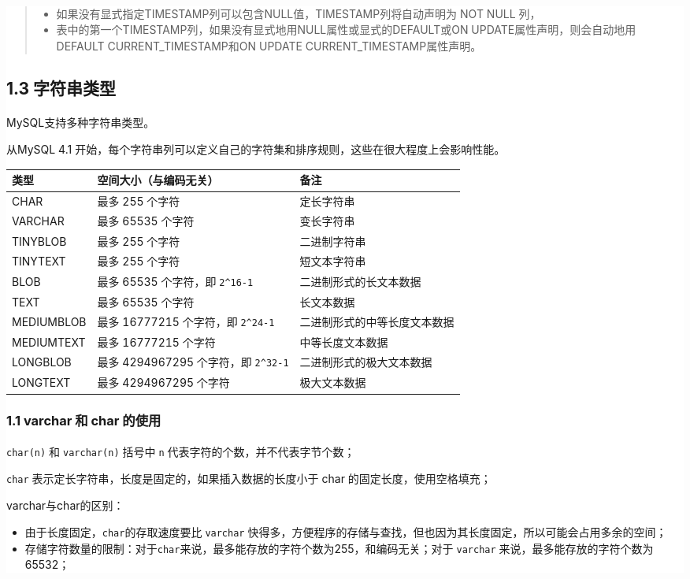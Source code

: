   > + 如果没有显式指定TIMESTAMP列可以包含NULL值，TIMESTAMP列将自动声明为 NOT NULL 列，
  > + 表中的第一个TIMESTAMP列，如果没有显式地用NULL属性或显式的DEFAULT或ON UPDATE属性声明，则会自动地用DEFAULT  CURRENT_TIMESTAMP和ON UPDATE CURRENT_TIMESTAMP属性声明。

## 1.3 字符串类型

MySQL支持多种字符串类型。

从MySQL 4.1 开始，每个字符串列可以定义自己的字符集和排序规则，这些在很大程度上会影响性能。













| 类型       | 空间大小（与编码无关）              | 备注                         |
| :--------- | :---------------------------------- | :--------------------------- |
| CHAR       | 最多 255 个字符                     | 定长字符串                   |
| VARCHAR    | 最多 65535 个字符                   | 变长字符串                   |
| TINYBLOB   | 最多 255 个字符                     | 二进制字符串                 |
| TINYTEXT   | 最多 255 个字符                     | 短文本字符串                 |
| BLOB       | 最多 65535 个字符，即 `2^16-1`      | 二进制形式的长文本数据       |
| TEXT       | 最多 65535 个字符                   | 长文本数据                   |
| MEDIUMBLOB | 最多 16777215 个字符，即 `2^24-1`   | 二进制形式的中等长度文本数据 |
| MEDIUMTEXT | 最多 16777215 个字符                | 中等长度文本数据             |
| LONGBLOB   | 最多 4294967295 个字符，即 `2^32-1` | 二进制形式的极大文本数据     |
| LONGTEXT   | 最多 4294967295 个字符              | 极大文本数据                 |

### 1.1 varchar 和 char 的使用

`char(n)` 和 `varchar(n)` 括号中 `n` 代表字符的个数，并不代表字节个数；

`char` 表示定长字符串，长度是固定的，如果插入数据的长度小于 char 的固定长度，使用空格填充；

varchar与char的区别：

+ 由于长度固定，`char`的存取速度要比 `varchar` 快得多，方便程序的存储与查找，但也因为其长度固定，所以可能会占用多余的空间；
+ 存储字符数量的限制：对于`char`来说，最多能存放的字符个数为255，和编码无关；对于 `varchar` 来说，最多能存放的字符个数为65532；











